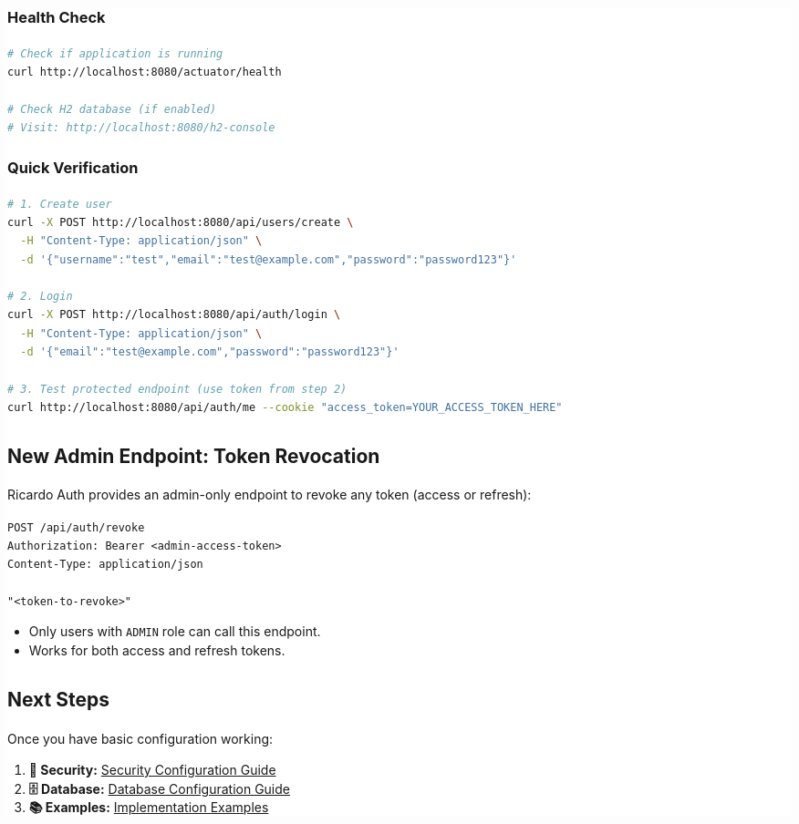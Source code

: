 ### Health Check

```bash
# Check if application is running
curl http://localhost:8080/actuator/health

# Check H2 database (if enabled)
# Visit: http://localhost:8080/h2-console
```

### Quick Verification

```bash
# 1. Create user
curl -X POST http://localhost:8080/api/users/create \
  -H "Content-Type: application/json" \
  -d '{"username":"test","email":"test@example.com","password":"password123"}'

# 2. Login
curl -X POST http://localhost:8080/api/auth/login \
  -H "Content-Type: application/json" \
  -d '{"email":"test@example.com","password":"password123"}'

# 3. Test protected endpoint (use token from step 2)
curl http://localhost:8080/api/auth/me --cookie "access_token=YOUR_ACCESS_TOKEN_HERE"
```

## New Admin Endpoint: Token Revocation

Ricardo Auth provides an admin-only endpoint to revoke any token (access or refresh):

```http
POST /api/auth/revoke
Authorization: Bearer <admin-access-token>
Content-Type: application/json

"<token-to-revoke>"
```

- Only users with `ADMIN` role can call this endpoint.
- Works for both access and refresh tokens.

## Next Steps

Once you have basic configuration working:

1. **🔐 Security:** [Security Configuration Guide](password-policy.md)
2. **🗄️ Database:** [Database Configuration Guide](database.md)
3. **📚 Examples:** [Implementation Examples](../examples/index.md)
